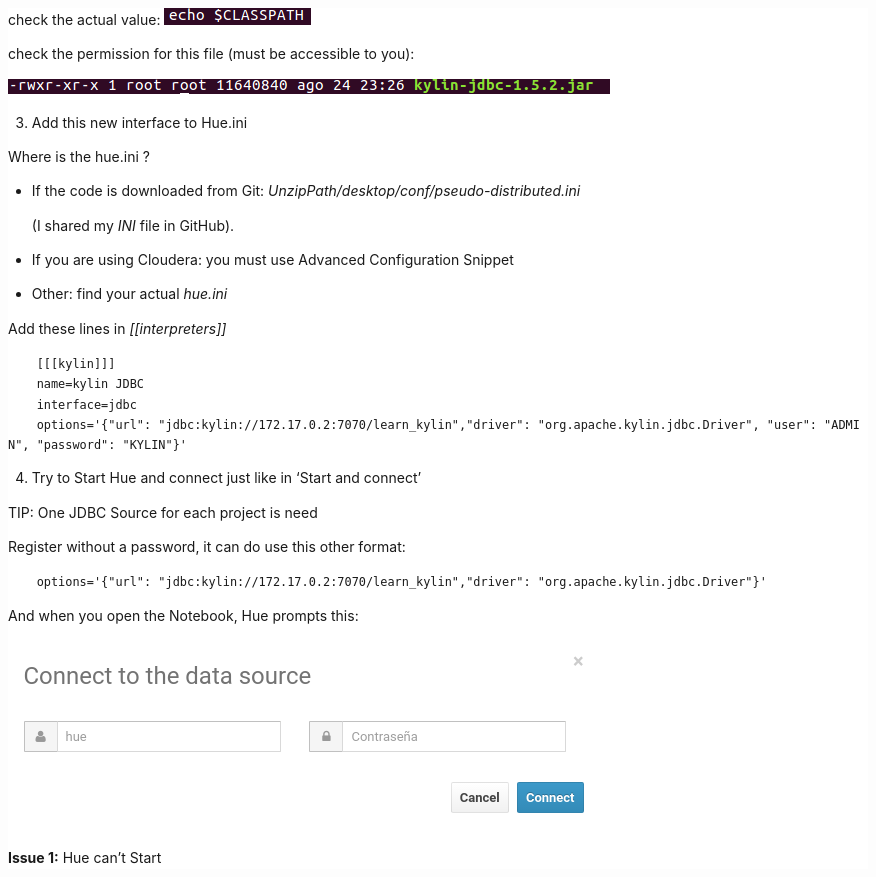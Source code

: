 
  check the actual value: ![alt text](../../images/tutorial/2.0/hue/09.png)

  check the permission for this file (must be accessible to you):

  ![](../../images/tutorial/2.0/hue/10.png)


3. Add this new interface to Hue.ini

  Where is the hue.ini ? 

 * If the code is downloaded from Git:  *UnzipPath/desktop/conf/pseudo-distributed.ini*

   (I shared my *INI* file in GitHub).

 * If you are using Cloudera: you must use Advanced Configuration Snippet

 * Other: find your actual *hue.ini*

 Add these lines in *[[interpreters]]*
```
    [[[kylin]]]
    name=kylin JDBC
    interface=jdbc
    options='{"url": "jdbc:kylin://172.17.0.2:7070/learn_kylin","driver": "org.apache.kylin.jdbc.Driver", "user": "ADMIN", "password": "KYLIN"}'
```

4. Try to Start Hue and connect just like in ‘Start and connect’

TIP: One JDBC Source for each project is need


Register without a password, it can do use this other format:
```
    options='{"url": "jdbc:kylin://172.17.0.2:7070/learn_kylin","driver": "org.apache.kylin.jdbc.Driver"}'
```

And when you open the Notebook, Hue prompts this:

  ![](../../images/tutorial/2.0/hue/11.png)



**Issue 1:** Hue can’t Start
